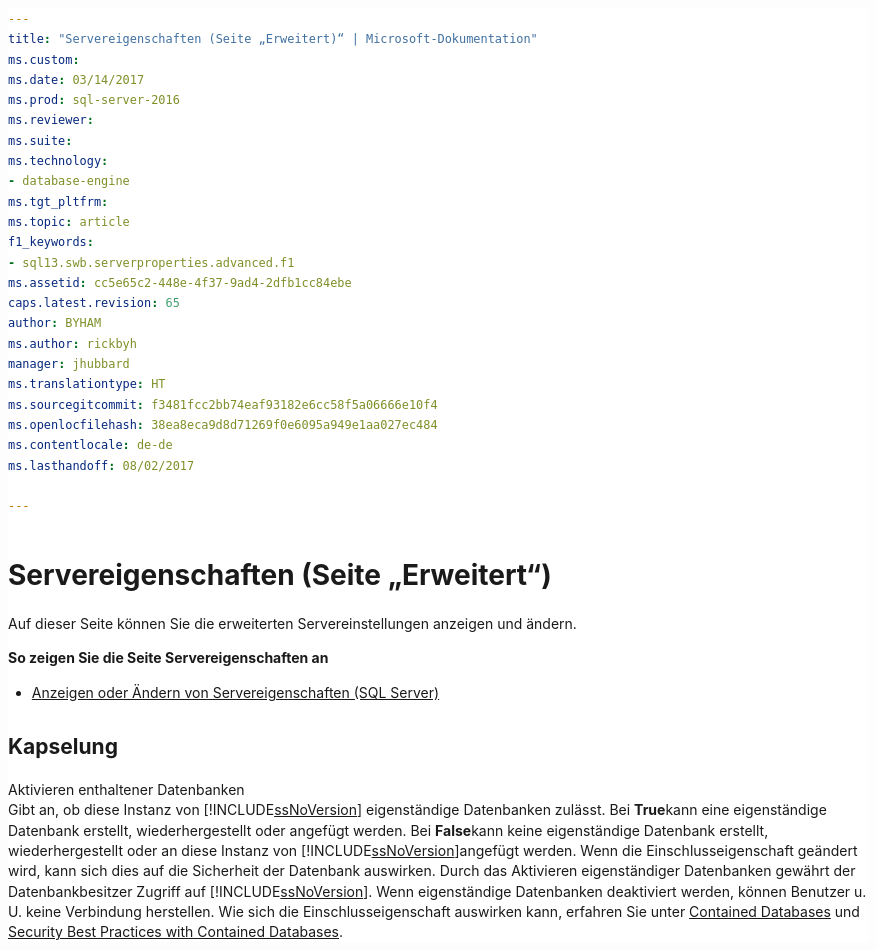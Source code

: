 ```yaml
---
title: "Servereigenschaften (Seite „Erweitert)“ | Microsoft-Dokumentation"
ms.custom: 
ms.date: 03/14/2017
ms.prod: sql-server-2016
ms.reviewer: 
ms.suite: 
ms.technology:
- database-engine
ms.tgt_pltfrm: 
ms.topic: article
f1_keywords:
- sql13.swb.serverproperties.advanced.f1
ms.assetid: cc5e65c2-448e-4f37-9ad4-2dfb1cc84ebe
caps.latest.revision: 65
author: BYHAM
ms.author: rickbyh
manager: jhubbard
ms.translationtype: HT
ms.sourcegitcommit: f3481fcc2bb74eaf93182e6cc58f5a06666e10f4
ms.openlocfilehash: 38ea8eca9d8d71269f0e6095a949e1aa027ec484
ms.contentlocale: de-de
ms.lasthandoff: 08/02/2017

---
```

# <a name="server-properties---advanced-page"></a>Servereigenschaften (Seite „Erweitert“)
  Auf dieser Seite können Sie die erweiterten Servereinstellungen anzeigen und ändern.  
  
 **So zeigen Sie die Seite Servereigenschaften an**  
  
-   [Anzeigen oder Ändern von Servereigenschaften &#40;SQL Server&#41;](../../database-engine/configure-windows/view-or-change-server-properties-sql-server.md)  
  
## <a name="containment"></a>Kapselung  
 Aktivieren enthaltener Datenbanken  
 Gibt an, ob diese Instanz von [!INCLUDE[ssNoVersion](../../includes/ssnoversion-md.md)] eigenständige Datenbanken zulässt. Bei **True**kann eine eigenständige Datenbank erstellt, wiederhergestellt oder angefügt werden. Bei **False**kann keine eigenständige Datenbank erstellt, wiederhergestellt oder an diese Instanz von [!INCLUDE[ssNoVersion](../../includes/ssnoversion-md.md)]angefügt werden. Wenn die Einschlusseigenschaft geändert wird, kann sich dies auf die Sicherheit der Datenbank auswirken. Durch das Aktivieren eigenständiger Datenbanken gewährt der Datenbankbesitzer Zugriff auf [!INCLUDE[ssNoVersion](../../includes/ssnoversion-md.md)]. Wenn eigenständige Datenbanken deaktiviert werden, können Benutzer u. U. keine Verbindung herstellen. Wie sich die Einschlusseigenschaft auswirken kann, erfahren Sie unter [Contained Databases](../../relational-databases/databases/contained-databases.md) und [Security Best Practices with Contained Databases](../../relational-databases/databases/security-best-practices-with-contained-databases.md).  
  